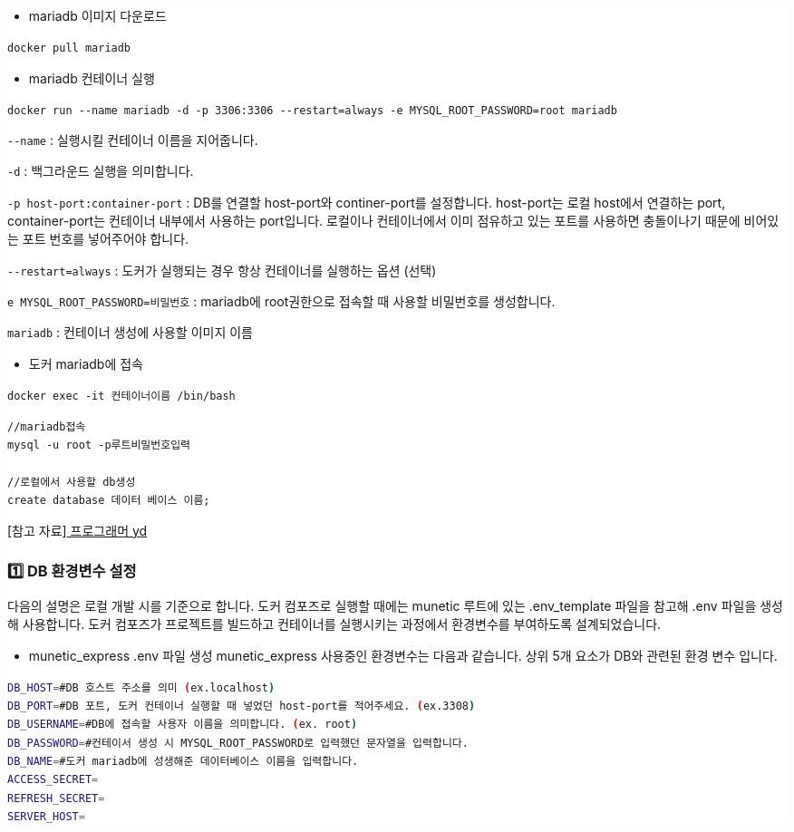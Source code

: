 - mariadb 이미지 다운로드

```
docker pull mariadb
```

- mariadb 컨테이너 실행

```
docker run --name mariadb -d -p 3306:3306 --restart=always -e MYSQL_ROOT_PASSWORD=root mariadb
```

`--name` : 실행시킬 컨테이너 이름을 지어줍니다.

`-d` : 백그라운드 실행을 의미합니다.

`-p host-port:container-port` : DB를 연결할 host-port와 continer-port를 설정합니다. host-port는 로컬 host에서 연결하는 port,
container-port는 컨테이너 내부에서 사용하는 port입니다. 로컬이나 컨테이너에서 이미 점유하고 있는 포트를 사용하면 충돌이나기 때문에 비어있는 포트 번호를 넣어주어야 합니다.

`--restart=always` : 도커가 실행되는 경우 항상 컨테이너를 실행하는 옵션 (선택)

`e MYSQL_ROOT_PASSWORD=비밀번호` : mariadb에 root권한으로 접속할 때 사용할 비밀번호를 생성합니다.

`mariadb` : 컨테이너 생성에 사용할 이미지 이름

- 도커 mariadb에 접속

```
docker exec -it 컨테이너이름 /bin/bash
```

```
//mariadb접속
mysql -u root -p루트비밀번호입력

//로컬에서 사용할 db생성
create database 데이터 베이스 이름;
```

[참고 자료][ 프로그래머 yd](https://7942yongdae.tistory.com/130)

### 1️⃣ DB 환경변수 설정

다음의 설명은 로컬 개발 시를 기준으로 합니다. 도커 컴포즈로 실행할 때에는 munetic 루트에 있는 .env_template 파일을 참고해 .env 파일을 생성해 사용합니다. 도커 컴포즈가 프로젝트를 빌드하고 컨테이너를 실행시키는 과정에서 환경변수를 부여하도록 설계되었습니다.

- munetic_express .env 파일 생성
  munetic_express 사용중인 환경변수는 다음과 같습니다. 상위 5개 요소가 DB와 관련된 환경 변수 입니다.

```sh
DB_HOST=#DB 호스트 주소를 의미 (ex.localhost)
DB_PORT=#DB 포트, 도커 컨테이너 실행할 때 넣었던 host-port를 적어주세요. (ex.3308)
DB_USERNAME=#DB에 접속할 사용자 이름을 의미합니다. (ex. root)
DB_PASSWORD=#컨테이서 생성 시 MYSQL_ROOT_PASSWORD로 입력했던 문자열을 입력합니다.
DB_NAME=#도커 mariadb에 성생해준 데이터베이스 이름을 입력합니다.
ACCESS_SECRET=
REFRESH_SECRET=
SERVER_HOST=
```
